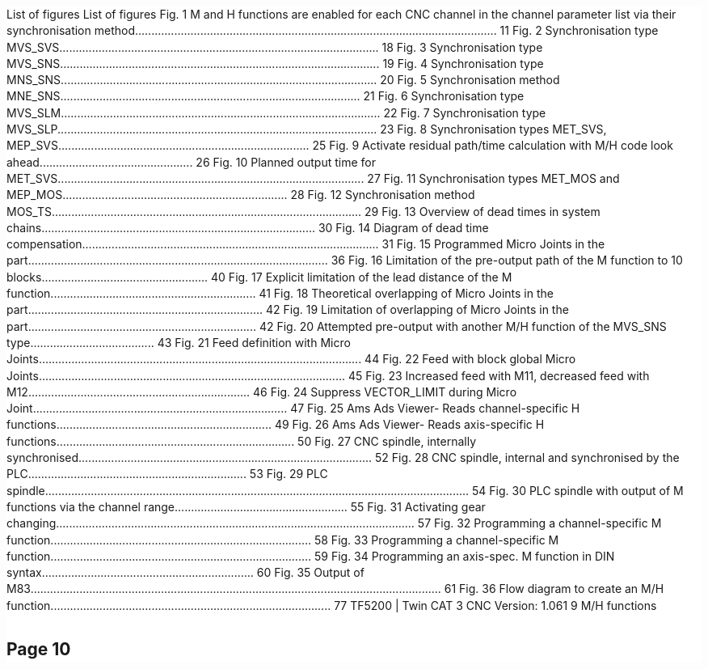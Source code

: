 List of figures List of figures Fig. 1 M and H functions are enabled for each CNC channel in the channel parameter list via their synchronisation method............................................................................................................... 11 Fig. 2 Synchronisation type MVS_SVS.................................................................................................. 18 Fig. 3 Synchronisation type MVS_SNS.................................................................................................. 19 Fig. 4 Synchronisation type MNS_SNS................................................................................................. 20 Fig. 5 Synchronisation method MNE_SNS............................................................................................ 21 Fig. 6 Synchronisation type MVS_SLM.................................................................................................. 22 Fig. 7 Synchronisation type MVS_SLP.................................................................................................. 23 Fig. 8 Synchronisation types MET_SVS, MEP_SVS............................................................................. 25 Fig. 9 Activate residual path/time calculation with M/H code look ahead............................................... 26 Fig. 10 Planned output time for MET_SVS.............................................................................................. 27 Fig. 11 Synchronisation types MET_MOS and MEP_MOS..................................................................... 28 Fig. 12 Synchronisation method MOS_TS............................................................................................... 29 Fig. 13 Overview of dead times in system chains.................................................................................... 30 Fig. 14 Diagram of dead time compensation........................................................................................... 31 Fig. 15 Programmed Micro Joints in the part............................................................................................ 36 Fig. 16 Limitation of the pre-output path of the M function to 10 blocks................................................... 40 Fig. 17 Explicit limitation of the lead distance of the M function............................................................... 41 Fig. 18 Theoretical overlapping of Micro Joints in the part........................................................................ 42 Fig. 19 Limitation of overlapping of Micro Joints in the part...................................................................... 42 Fig. 20 Attempted pre-output with another M/H function of the MVS_SNS type...................................... 43 Fig. 21 Feed definition with Micro Joints................................................................................................... 44 Fig. 22 Feed with block global Micro Joints.............................................................................................. 45 Fig. 23 Increased feed with M11, decreased feed with M12.................................................................... 46 Fig. 24 Suppress VECTOR_LIMIT during Micro Joint.............................................................................. 47 Fig. 25 Ams Ads Viewer- Reads channel-specific H functions.................................................................. 49 Fig. 26 Ams Ads Viewer- Reads axis-specific H functions......................................................................... 50 Fig. 27 CNC spindle, internally synchronised.......................................................................................... 52 Fig. 28 CNC spindle, internal and synchronised by the PLC................................................................... 53 Fig. 29 PLC spindle.................................................................................................................................. 54 Fig. 30 PLC spindle with output of M functions via the channel range..................................................... 55 Fig. 31 Activating gear changing.............................................................................................................. 57 Fig. 32 Programming a channel-specific M function................................................................................ 58 Fig. 33 Programming a channel-specific M function................................................................................ 59 Fig. 34 Programming an axis-spec. M function in DIN syntax................................................................. 60 Fig. 35 Output of M83.............................................................................................................................. 61 Fig. 36 Flow diagram to create an M/H function...................................................................................... 77 TF5200 | Twin CAT 3 CNC Version: 1.061 9 M/H functions
## Page 10
